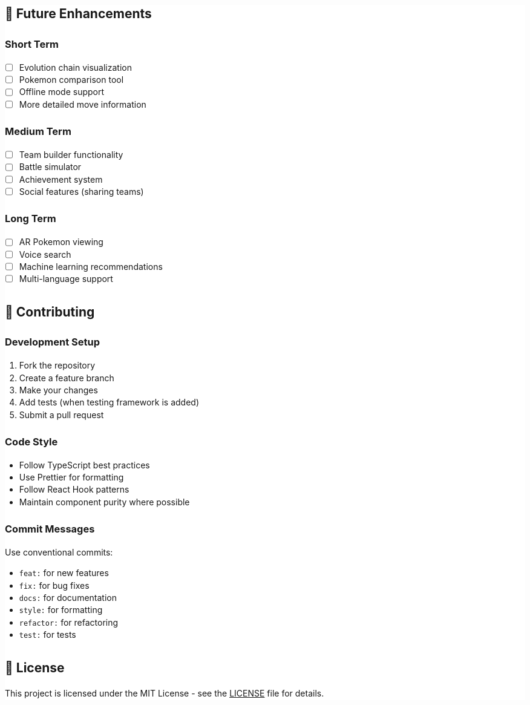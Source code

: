 ## 🔮 Future Enhancements

### Short Term
- [ ] Evolution chain visualization
- [ ] Pokemon comparison tool
- [ ] Offline mode support
- [ ] More detailed move information

### Medium Term
- [ ] Team builder functionality
- [ ] Battle simulator
- [ ] Achievement system
- [ ] Social features (sharing teams)

### Long Term
- [ ] AR Pokemon viewing
- [ ] Voice search
- [ ] Machine learning recommendations
- [ ] Multi-language support

## 🤝 Contributing

### Development Setup
1. Fork the repository
2. Create a feature branch
3. Make your changes
4. Add tests (when testing framework is added)
5. Submit a pull request

### Code Style
- Follow TypeScript best practices
- Use Prettier for formatting
- Follow React Hook patterns
- Maintain component purity where possible

### Commit Messages
Use conventional commits:
- `feat:` for new features
- `fix:` for bug fixes
- `docs:` for documentation
- `style:` for formatting
- `refactor:` for refactoring
- `test:` for tests

## 📄 License

This project is licensed under the MIT License - see the [LICENSE](LICENSE) file for details.
